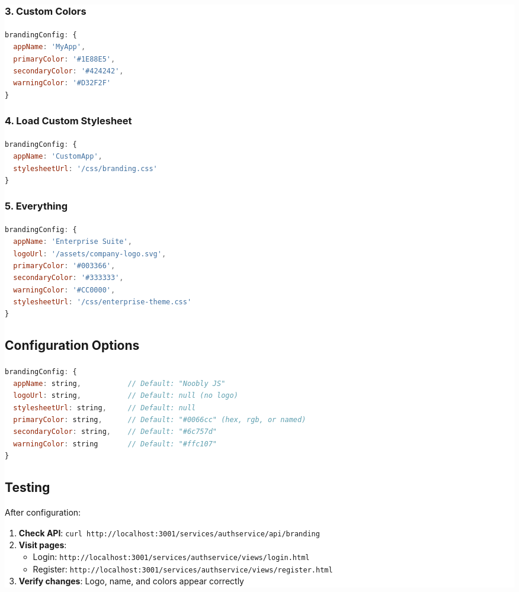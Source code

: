 ### 3. Custom Colors
```javascript
brandingConfig: {
  appName: 'MyApp',
  primaryColor: '#1E88E5',
  secondaryColor: '#424242',
  warningColor: '#D32F2F'
}
```

### 4. Load Custom Stylesheet
```javascript
brandingConfig: {
  appName: 'CustomApp',
  stylesheetUrl: '/css/branding.css'
}
```

### 5. Everything
```javascript
brandingConfig: {
  appName: 'Enterprise Suite',
  logoUrl: '/assets/company-logo.svg',
  primaryColor: '#003366',
  secondaryColor: '#333333',
  warningColor: '#CC0000',
  stylesheetUrl: '/css/enterprise-theme.css'
}
```

## Configuration Options

```javascript
brandingConfig: {
  appName: string,           // Default: "Noobly JS"
  logoUrl: string,           // Default: null (no logo)
  stylesheetUrl: string,     // Default: null
  primaryColor: string,      // Default: "#0066cc" (hex, rgb, or named)
  secondaryColor: string,    // Default: "#6c757d"
  warningColor: string       // Default: "#ffc107"
}
```

## Testing

After configuration:

1. **Check API**: `curl http://localhost:3001/services/authservice/api/branding`
2. **Visit pages**:
   - Login: `http://localhost:3001/services/authservice/views/login.html`
   - Register: `http://localhost:3001/services/authservice/views/register.html`
3. **Verify changes**: Logo, name, and colors appear correctly
